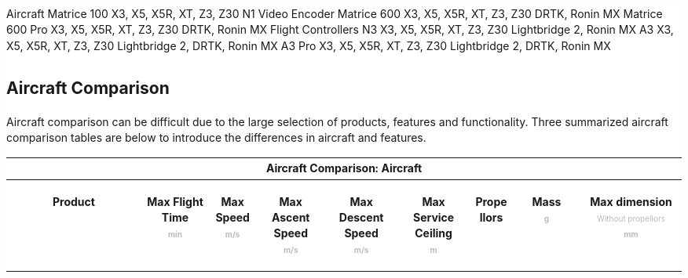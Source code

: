   </thead>
  <tbody>
    <tr>
      <td rowspan="3">Aircraft</th>
      <td>Matrice 100</td>
      <td>X3, X5, X5R, XT, Z3, Z30</td>        
      <td> N1 Video Encoder </td>
    </tr>
    <tr>
      <td>Matrice 600</td>
      <td>X3, X5, X5R, XT, Z3, Z30</td>        
      <td> DRTK, Ronin MX </td>
    </tr>
    <tr>
      <td>Matrice 600 Pro</td>
      <td>X3, X5, X5R, XT, Z3, Z30</td>        
      <td> DRTK, Ronin MX </td>
    </tr>
    </tr>
    <tr>
      <td rowspan="3">Flight Controllers</th>
      <td>N3</td>
      <td> X3, X5, X5R, XT, Z3, Z30 </td>        
      <td> Lightbridge 2, Ronin MX </td>
    </tr>
    <tr>
      <td> A3</td>
      <td> X3, X5, X5R, XT, Z3, Z30 </td>        
      <td> Lightbridge 2, DRTK, Ronin MX </td>
    </tr>
    </tr>
    <tr>
      <td> A3 Pro</td>
      <td> X3, X5, X5R, XT, Z3, Z30 </td>        
      <td> Lightbridge 2, DRTK, Ronin MX </td>
    </tr>
  </tbody>
</table></html>

## Aircraft Comparison

Aircraft comparison can be difficult due to the large selection of products, features and functionality. Three summarized aircraft comparison tables are below to introduce the differences in aircraft and features.

<html><table class="table-aircraft-comparison">
<thead><tr><th colspan="9">Aircraft Comparison: <b>Aircraft</th></tr></thead>
<tbody>
<tr>
<th width = 20%><p>Product</p></th>
<th width = 10%><p>Max Flight Time</br><font color="#BBBBBB" size=1 style="font-weight:bold">min</p></th>
<th><p>Max Speed</br><font color="#BBBBBB" size=1 style="font-weight:bold">m/s</p></th>
<th><p>Max Ascent Speed</br><font color="#BBBBBB" size=1 style="font-weight:bold">m/s</p></th>
<th><p>Max Descent Speed</br><font color="#BBBBBB" size=1 style="font-weight:bold">m/s</p></th>
<th><p>Max Service Ceiling</br><font color="#BBBBBB" size=1 style="font-weight:bold">m</p></th>
<th><p>Propellors</p></th>
<th width = 10%><p>Mass</br><font color="#BBBBBB" size=1 style="font-weight:bold">g</p></th>
<th width = 15%><p>Max dimension</br><font color="#BBBBBB" size=1.7 style="font-weight:normal">Without propellors</br><font color="#BBBBBB" size=1 style="font-weight:bold">mm</p></th>
</tr>
<tr>